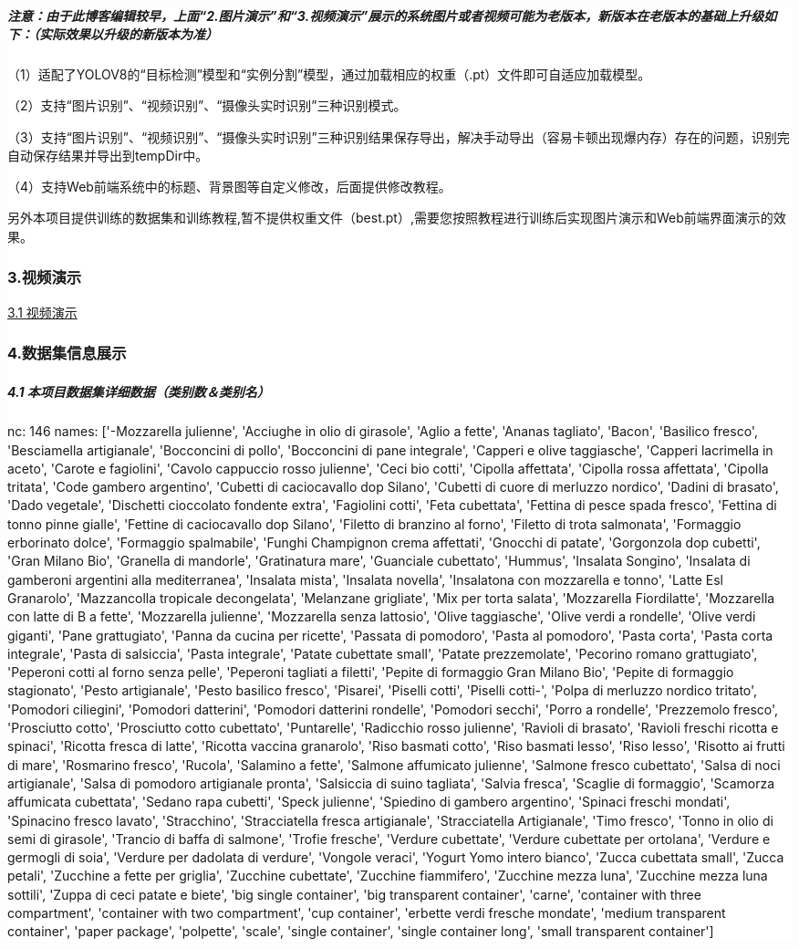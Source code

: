 ##### 注意：由于此博客编辑较早，上面“2.图片演示”和“3.视频演示”展示的系统图片或者视频可能为老版本，新版本在老版本的基础上升级如下：（实际效果以升级的新版本为准）

  （1）适配了YOLOV8的“目标检测”模型和“实例分割”模型，通过加载相应的权重（.pt）文件即可自适应加载模型。

  （2）支持“图片识别”、“视频识别”、“摄像头实时识别”三种识别模式。

  （3）支持“图片识别”、“视频识别”、“摄像头实时识别”三种识别结果保存导出，解决手动导出（容易卡顿出现爆内存）存在的问题，识别完自动保存结果并导出到tempDir中。

  （4）支持Web前端系统中的标题、背景图等自定义修改，后面提供修改教程。

  另外本项目提供训练的数据集和训练教程,暂不提供权重文件（best.pt）,需要您按照教程进行训练后实现图片演示和Web前端界面演示的效果。

### 3.视频演示

[3.1 视频演示](https://www.bilibili.com/video/BV1LRyoYBEq1/)

### 4.数据集信息展示

##### 4.1 本项目数据集详细数据（类别数＆类别名）

nc: 146
names: ['-Mozzarella julienne', 'Acciughe in olio di girasole', 'Aglio a fette', 'Ananas tagliato', 'Bacon', 'Basilico fresco', 'Besciamella artigianale', 'Bocconcini  di pollo', 'Bocconcini di pane integrale', 'Capperi e olive taggiasche', 'Capperi lacrimella in aceto', 'Carote e fagiolini', 'Cavolo cappuccio rosso julienne', 'Ceci bio cotti', 'Cipolla affettata', 'Cipolla rossa affettata', 'Cipolla tritata', 'Code gambero argentino', 'Cubetti di caciocavallo dop Silano', 'Cubetti di cuore di merluzzo nordico', 'Dadini di brasato', 'Dado vegetale', 'Dischetti cioccolato fondente extra', 'Fagiolini cotti', 'Feta cubettata', 'Fettina di pesce spada fresco', 'Fettina di tonno pinne gialle', 'Fettine di caciocavallo dop Silano', 'Filetto di branzino al forno', 'Filetto di trota salmonata', 'Formaggio erborinato dolce', 'Formaggio spalmabile', 'Funghi Champignon crema affettati', 'Gnocchi di patate', 'Gorgonzola dop cubetti', 'Gran Milano Bio', 'Granella di mandorle', 'Gratinatura mare', 'Guanciale cubettato', 'Hummus', 'Insalata Songino', 'Insalata di gamberoni argentini alla mediterranea', 'Insalata mista', 'Insalata novella', 'Insalatona con mozzarella e tonno', 'Latte Esl Granarolo', 'Mazzancolla tropicale decongelata', 'Melanzane grigliate', 'Mix per torta salata', 'Mozzarella  Fiordilatte', 'Mozzarella con latte di B a fette', 'Mozzarella julienne', 'Mozzarella senza lattosio', 'Olive taggiasche', 'Olive verdi a rondelle', 'Olive verdi giganti', 'Pane grattugiato', 'Panna da cucina  per ricette', 'Passata di pomodoro', 'Pasta al pomodoro', 'Pasta corta', 'Pasta corta integrale', 'Pasta di salsiccia', 'Pasta integrale', 'Patate cubettate small', 'Patate prezzemolate', 'Pecorino romano grattugiato', 'Peperoni cotti al forno senza pelle', 'Peperoni tagliati a filetti', 'Pepite di formaggio Gran Milano Bio', 'Pepite di formaggio stagionato', 'Pesto artigianale', 'Pesto basilico fresco', 'Pisarei', 'Piselli cotti', 'Piselli cotti-', 'Polpa di merluzzo nordico tritato', 'Pomodori ciliegini', 'Pomodori datterini', 'Pomodori datterini rondelle', 'Pomodori secchi', 'Porro a rondelle', 'Prezzemolo fresco', 'Prosciutto cotto', 'Prosciutto cotto cubettato', 'Puntarelle', 'Radicchio rosso julienne', 'Ravioli di brasato', 'Ravioli freschi ricotta e spinaci', 'Ricotta fresca di latte', 'Ricotta vaccina granarolo', 'Riso basmati cotto', 'Riso basmati lesso', 'Riso lesso', 'Risotto ai frutti di mare', 'Rosmarino fresco', 'Rucola', 'Salamino a  fette', 'Salmone affumicato julienne', 'Salmone fresco cubettato', 'Salsa di noci artigianale', 'Salsa di pomodoro artigianale pronta', 'Salsiccia di suino tagliata', 'Salvia fresca', 'Scaglie di formaggio', 'Scamorza affumicata cubettata', 'Sedano rapa cubetti', 'Speck julienne', 'Spiedino di gambero argentino', 'Spinaci freschi mondati', 'Spinacino fresco lavato', 'Stracchino', 'Stracciatella  fresca artigianale', 'Stracciatella Artigianale', 'Timo fresco', 'Tonno in olio di semi di girasole', 'Trancio di baffa di salmone', 'Trofie fresche', 'Verdure cubettate', 'Verdure cubettate per ortolana', 'Verdure e germogli di soia', 'Verdure per dadolata di verdure', 'Vongole veraci', 'Yogurt Yomo intero bianco', 'Zucca cubettata small', 'Zucca petali', 'Zucchine a fette per griglia', 'Zucchine cubettate', 'Zucchine fiammifero', 'Zucchine mezza luna', 'Zucchine mezza luna sottili', 'Zuppa di ceci patate e  biete', 'big single container', 'big transparent container', 'carne', 'container with three compartment', 'container with two compartment', 'cup container', 'erbette verdi fresche mondate', 'medium transparent container', 'paper package', 'polpette', 'scale', 'single container', 'single container long', 'small transparent container']
